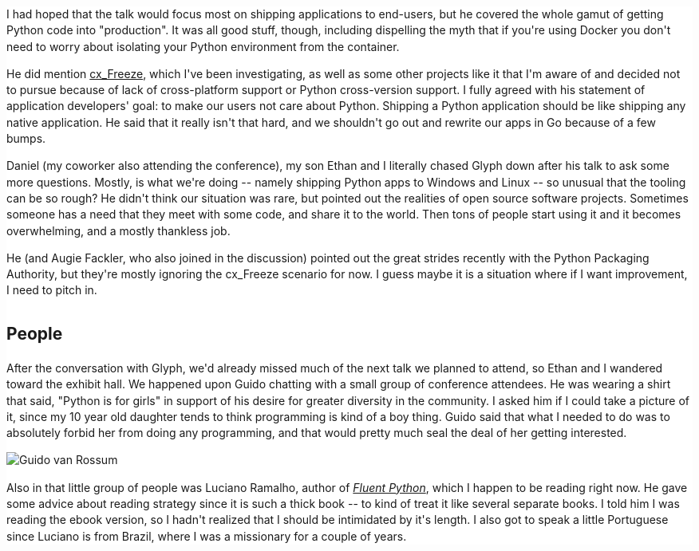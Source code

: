 I had hoped that the talk would focus most on shipping applications to
end-users, but he covered the whole gamut of getting Python code into
"production". It was all good stuff, though, including dispelling the
myth that if you're using Docker you don't need to worry about isolating
your Python environment from the container.

He did mention [cx\_Freeze](http://cx-freeze.readthedocs.io/en/latest/),
which I've been investigating, as well as some other projects like it
that I'm aware of and decided not to pursue because of lack of
cross-platform support or Python cross-version support. I fully agreed
with his statement of application developers' goal: to make our users
not care about Python. Shipping a Python application should be like
shipping any native application. He said that it really isn't that hard,
and we shouldn't go out and rewrite our apps in Go because of a few
bumps.

Daniel (my coworker also attending the conference), my son Ethan and I
literally chased Glyph down after his talk to ask some more questions.
Mostly, is what we're doing -- namely shipping Python apps to Windows
and Linux -- so unusual that the tooling can be so rough? He didn't
think our situation was rare, but pointed out the realities of open
source software projects. Sometimes someone has a need that they meet
with some code, and share it to the world. Then tons of people start
using it and it becomes overwhelming, and a mostly thankless job.

He (and Augie Fackler, who also joined in the discussion) pointed out
the great strides recently with the Python Packaging Authority, but
they're mostly ignoring the cx\_Freeze scenario for now. I guess maybe
it is a situation where if I want improvement, I need to pitch in.

People
------

After the conversation with Glyph, we'd already missed much of the next
talk we planned to attend, so Ethan and I wandered toward the exhibit
hall. We happened upon Guido chatting with a small group of conference
attendees. He was wearing a shirt that said, "Python is for girls" in
support of his desire for greater diversity in the community. I asked
him if I could take a picture of it, since my 10 year old daughter tends
to think programming is kind of a boy thing. Guido said that what I
needed to do was to absolutely forbid her from doing any programming,
and that would pretty much seal the deal of her getting interested.

![Guido van Rossum]({static}/images/pycon-guido.jpg)

Also in that little group of people was Luciano Ramalho, author of
*[Fluent
Python](https://www.goodreads.com/book/show/22800567-fluent-python)*,
which I happen to be reading right now. He gave some advice about
reading strategy since it is such a thick book -- to kind of treat it
like several separate books. I told him I was reading the ebook version,
so I hadn't realized that I should be intimidated by it's length. I also
got to speak a little Portuguese since Luciano is from Brazil, where I
was a missionary for a couple of years.
